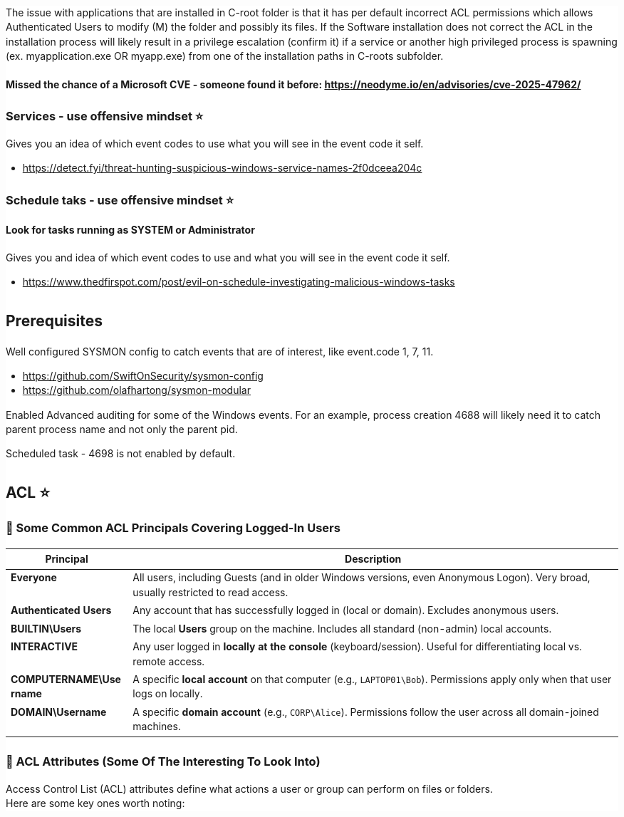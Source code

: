 
The issue with applications that are installed in C-root folder is that it has per default incorrect ACL permissions which allows Authenticated Users to modify (M) the folder and possibly its files. If the Software installation does not correct the ACL in the installation process will likely result in a privilege escalation (confirm it) if a service or another high privileged process is spawning (ex. myapplication.exe OR myapp.exe) from one of the installation paths in C-roots subfolder.
#### Missed the chance of a Microsoft CVE - someone found it before: https://neodyme.io/en/advisories/cve-2025-47962/

### Services - use offensive mindset ⭐
Gives you an idea of which event codes to use what you will see in the event code it self.
- https://detect.fyi/threat-hunting-suspicious-windows-service-names-2f0dceea204c

### Schedule taks - use offensive mindset ⭐
#### Look for tasks running as SYSTEM or Administrator
Gives you and idea of which event codes to use and what you will see in the event code it self.
- https://www.thedfirspot.com/post/evil-on-schedule-investigating-malicious-windows-tasks

## Prerequisites
Well configured SYSMON config to catch events that are of interest, like event.code 1, 7, 11.
 - https://github.com/SwiftOnSecurity/sysmon-config
 - https://github.com/olafhartong/sysmon-modular

Enabled Advanced auditing for some of the Windows events.
For an example, process creation 4688 will likely need it to catch parent process name and not only the parent pid.

Scheduled task - 4698 is not enabled by default.


## ACL ⭐
### 🔹 Some Common ACL Principals Covering Logged-In Users

| Principal               | Description                                                                 |
|--------------------------|-----------------------------------------------------------------------------|
| **Everyone**             | All users, including Guests (and in older Windows versions, even Anonymous Logon). Very broad, usually restricted to read access. |
| **Authenticated Users**  | Any account that has successfully logged in (local or domain). Excludes anonymous users. |
| **BUILTIN\Users**        | The local **Users** group on the machine. Includes all standard (non-admin) local accounts. |
| **INTERACTIVE**          | Any user logged in **locally at the console** (keyboard/session). Useful for differentiating local vs. remote access. |
| **COMPUTERNAME\\Username** | A specific **local account** on that computer (e.g., `LAPTOP01\Bob`). Permissions apply only when that user logs on locally. |
| **DOMAIN\\Username**     | A specific **domain account** (e.g., `CORP\Alice`). Permissions follow the user across all domain-joined machines. |


### 📑 ACL Attributes (Some Of The Interesting To Look Into)

Access Control List (ACL) attributes define what actions a user or group can perform on files or folders.  
Here are some key ones worth noting:
